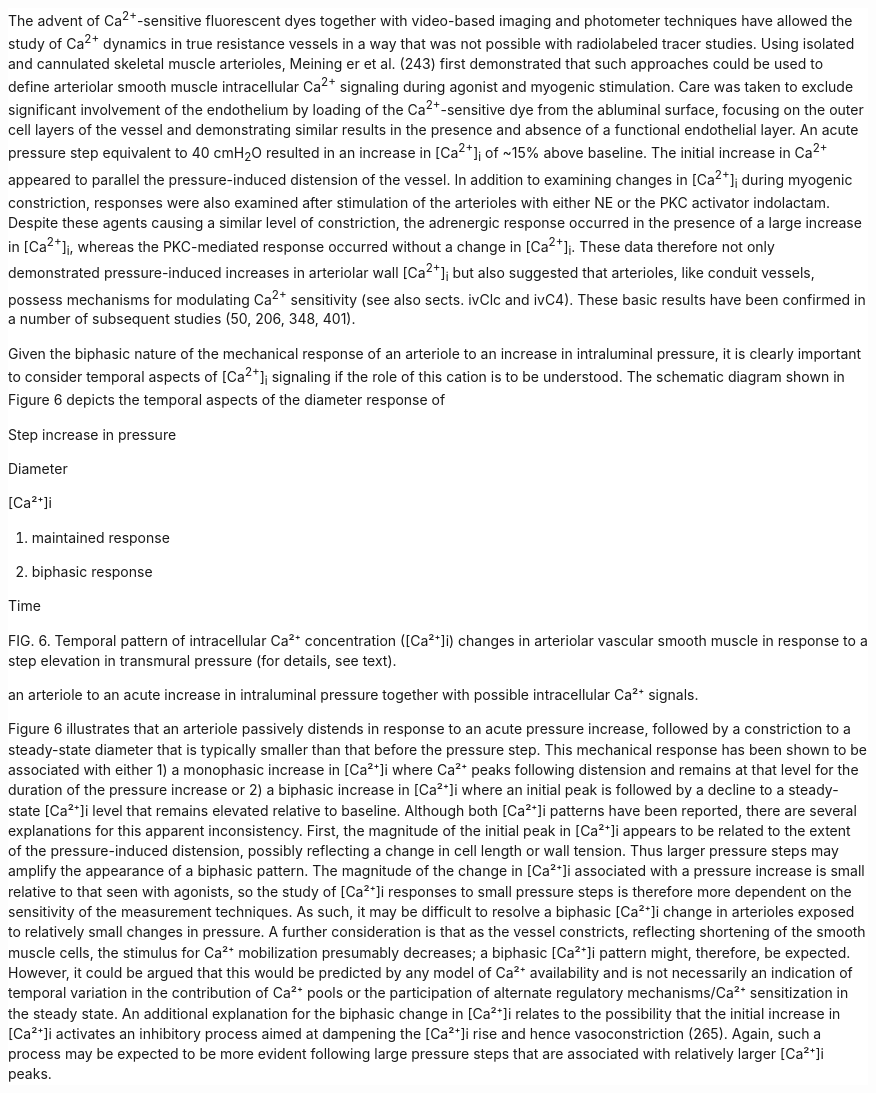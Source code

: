 The advent of Ca<sup>2+</sup>-sensitive fluorescent dyes together with video-based imaging and photometer techniques have allowed the study of Ca<sup>2+</sup> dynamics in true resistance vessels in a way that was not possible with radiolabeled tracer studies. Using isolated and cannulated skeletal muscle arterioles, Meining er et al. (243) first demonstrated that such approaches could be used to define arteriolar smooth muscle intracellular Ca<sup>2+</sup> signaling during agonist and myogenic stimulation. Care was taken to exclude significant involvement of the endothelium by loading of the Ca<sup>2+</sup>-sensitive dye from the abluminal surface, focusing on the outer cell layers of the vessel and demonstrating similar results in the presence and absence of a functional endothelial layer. An acute pressure step equivalent to 40 cmH<sub>2</sub>O resulted in an increase in [Ca<sup>2+</sup>]<sub>i</sub> of ~15% above baseline. The initial increase in Ca<sup>2+</sup> appeared to parallel the pressure-induced distension of the vessel. In addition to examining changes in [Ca<sup>2+</sup>]<sub>i</sub> during myogenic constriction, responses were also examined after stimulation of the arterioles with either NE or the PKC activator indolactam. Despite these agents causing a similar level of constriction, the adrenergic response occurred in the presence of a large increase in [Ca<sup>2+</sup>]<sub>i</sub>, whereas the PKC-mediated response occurred without a change in [Ca<sup>2+</sup>]<sub>i</sub>. These data therefore not only demonstrated pressure-induced increases in arteriolar wall [Ca<sup>2+</sup>]<sub>i</sub> but also suggested that arterioles, like conduit vessels, possess mechanisms for modulating Ca<sup>2+</sup> sensitivity (see also sects. ivClc and ivC4). These basic results have been confirmed in a number of subsequent studies (50, 206, 348, 401).

Given the biphasic nature of the mechanical response of an arteriole to an increase in intraluminal pressure, it is clearly important to consider temporal aspects of [Ca<sup>2+</sup>]<sub>i</sub> signaling if the role of this cation is to be understood. The schematic diagram shown in Figure 6 depicts the temporal aspects of the diameter response of

Step increase in pressure

Diameter

[Ca²⁺]i

1. maintained response

2. biphasic response

Time

FIG. 6. Temporal pattern of intracellular Ca²⁺ concentration ([Ca²⁺]i) changes in arteriolar vascular smooth muscle in response to a step elevation in transmural pressure (for details, see text).

an arteriole to an acute increase in intraluminal pressure together with possible intracellular Ca²⁺ signals.

Figure 6 illustrates that an arteriole passively distends in response to an acute pressure increase, followed by a constriction to a steady-state diameter that is typically smaller than that before the pressure step. This mechanical response has been shown to be associated with either 1) a monophasic increase in [Ca²⁺]i where Ca²⁺ peaks following distension and remains at that level for the duration of the pressure increase or 2) a biphasic increase in [Ca²⁺]i where an initial peak is followed by a decline to a steady-state [Ca²⁺]i level that remains elevated relative to baseline. Although both [Ca²⁺]i patterns have been reported, there are several explanations for this apparent inconsistency. First, the magnitude of the initial peak in [Ca²⁺]i appears to be related to the extent of the pressure-induced distension, possibly reflecting a change in cell length or wall tension. Thus larger pressure steps may amplify the appearance of a biphasic pattern. The magnitude of the change in [Ca²⁺]i associated with a pressure increase is small relative to that seen with agonists, so the study of [Ca²⁺]i responses to small pressure steps is therefore more dependent on the sensitivity of the measurement techniques. As such, it may be difficult to resolve a biphasic [Ca²⁺]i change in arterioles exposed to relatively small changes in pressure. A further consideration is that as the vessel constricts, reflecting shortening of the smooth muscle cells, the stimulus for Ca²⁺ mobilization presumably decreases; a biphasic [Ca²⁺]i pattern might, therefore, be expected. However, it could be argued that this would be predicted by any model of Ca²⁺ availability and is not necessarily an indication of temporal variation in the contribution of Ca²⁺ pools or the participation of alternate regulatory mechanisms/Ca²⁺ sensitization in the steady state. An additional explanation for the biphasic change in [Ca²⁺]i relates to the possibility that the initial increase in [Ca²⁺]i activates an inhibitory process aimed at dampening the [Ca²⁺]i rise and hence vasoconstriction (265). Again, such a process may be expected to be more evident following large pressure steps that are associated with relatively larger [Ca²⁺]i peaks.
